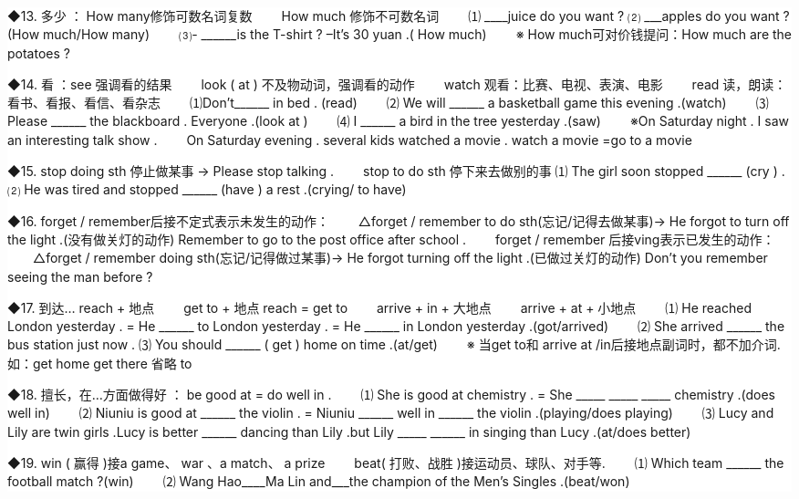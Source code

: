 ◆13. 多少 ： How many修饰可数名词复数
　　How much 修饰不可数名词
　　⑴ ____juice do you want ? ⑵ ___apples do you want ? (How much/How many)
　　⑶- ______is the T-shirt ? –It’s 30 yuan .( How much)
　　※ How much可对价钱提问：How much are the potatoes ?


◆14. 看 ：see 强调看的结果
　　look ( at ) 不及物动词，强调看的动作
　　watch 观看：比赛、电视、表演、电影
　　read 读，朗读：看书、看报、看信、看杂志
　　⑴Don’t______ in bed . (read)
　　⑵ We will ______ a basketball game this evening .(watch)
　　⑶ Please ______ the blackboard . Everyone .(look at )
　　⑷ I ______ a bird in the tree yesterday .(saw)
　　※On Saturday night . I saw an interesting talk show .
　　On Saturday evening . several kids watched a movie . watch a movie =go to a movie


◆15. stop doing sth 停止做某事 → Please stop talking .
　　stop to do sth 停下来去做别的事
⑴ The girl soon stopped ______ (cry ) . ⑵ He was tired and stopped ______ (have ) a rest .(crying/ to have)


◆16. forget / remember后接不定式表示未发生的动作：
　　△forget / remember to do sth(忘记/记得去做某事)→ He forgot to turn off the light .(没有做关灯的动作) Remember to go to the post office after school .
　　forget / remember 后接ving表示已发生的动作：
　　△forget / remember doing sth(忘记/记得做过某事)→ He forgot turning off the light .(已做过关灯的动作) Don’t you remember seeing the man before ?


◆17. 到达… reach + 地点
　　get to + 地点 reach = get to
　　arrive + in + 大地点
　　arrive + at + 小地点
　　⑴ He reached London yesterday . = He ______ to London yesterday . = He ______ in London yesterday .(got/arrived)
　　⑵ She arrived ______ the bus station just now . ⑶ You should ______ ( get ) home on time .(at/get)
　　※ 当get to和 arrive at /in后接地点副词时，都不加介词.如：get home get there 省略 to


◆18. 擅长，在…方面做得好 ： be good at = do well in .
　　⑴ She is good at chemistry . = She _____ _____ _____ chemistry .(does well in)
　　⑵ Niuniu is good at ______ the violin . = Niuniu ______ well in ______ the violin .(playing/does playing)
　　⑶ Lucy and Lily are twin girls .Lucy is better ______ dancing than Lily .but Lily _____ ______ in singing than Lucy .(at/does better)
　　

◆19. win ( 赢得 )接a game、 war 、a match、 a prize
　　beat( 打败、战胜 )接运动员、球队、对手等.
　　⑴ Which team ______ the football match ?(win)
　　⑵ Wang Hao____Ma Lin and___the champion of the Men’s Singles .(beat/won)
　　
